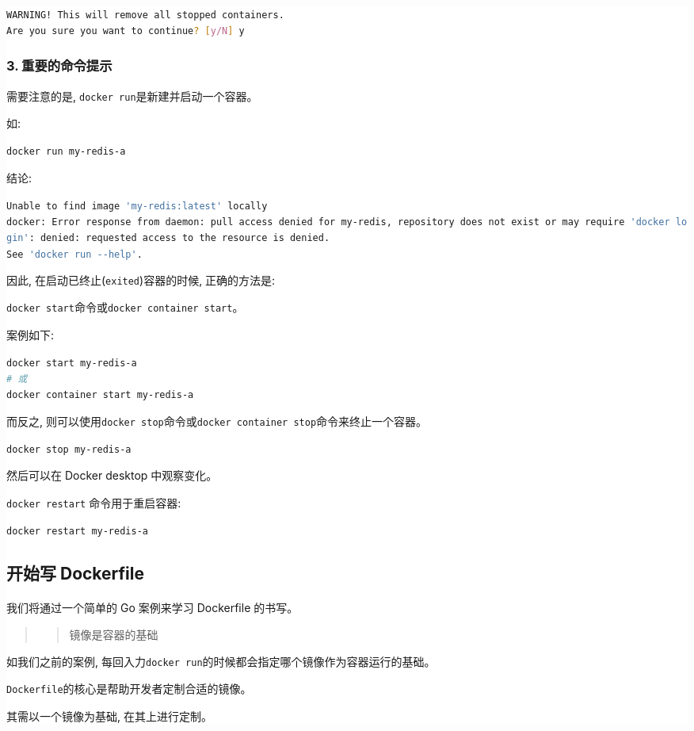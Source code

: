```bash
WARNING! This will remove all stopped containers.
Are you sure you want to continue? [y/N] y
```

### 3. 重要的命令提示

需要注意的是, `docker run`是新建并启动一个容器。

如:

```bash
docker run my-redis-a
```

结论:

```bash
Unable to find image 'my-redis:latest' locally
docker: Error response from daemon: pull access denied for my-redis, repository does not exist or may require 'docker login': denied: requested access to the resource is denied.
See 'docker run --help'.
```

因此, 在启动已终止(`exited`)容器的时候, 正确的方法是:

`docker start`命令或`docker container start`。

案例如下:

```bash
docker start my-redis-a
# 或
docker container start my-redis-a
```

而反之, 则可以使用`docker stop`命令或`docker container stop`命令来终止一个容器。

```bash
docker stop my-redis-a
```

然后可以在 Docker desktop 中观察变化。

`docker restart` 命令用于重启容器:

```bash
docker restart my-redis-a
```

## 开始写 Dockerfile

我们将通过一个简单的 Go 案例来学习 Dockerfile 的书写。

> > 镜像是容器的基础

如我们之前的案例, 每回入力`docker run`的时候都会指定哪个镜像作为容器运行的基础。

`Dockerfile`的核心是帮助开发者定制合适的镜像。

其需以一个镜像为基础, 在其上进行定制。
